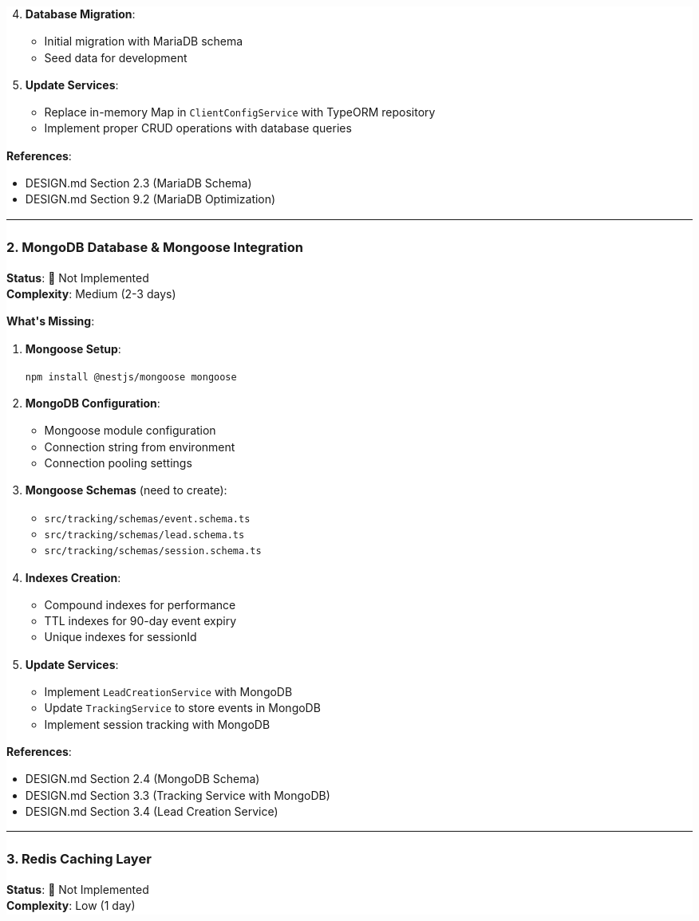 4. **Database Migration**:
   - Initial migration with MariaDB schema
   - Seed data for development

5. **Update Services**:
   - Replace in-memory Map in `ClientConfigService` with TypeORM repository
   - Implement proper CRUD operations with database queries

**References**: 
- DESIGN.md Section 2.3 (MariaDB Schema)
- DESIGN.md Section 9.2 (MariaDB Optimization)

---

### 2. MongoDB Database & Mongoose Integration

**Status**: 🔴 Not Implemented  
**Complexity**: Medium (2-3 days)

**What's Missing**:

1. **Mongoose Setup**:
   ```bash
   npm install @nestjs/mongoose mongoose
   ```

2. **MongoDB Configuration**:
   - Mongoose module configuration
   - Connection string from environment
   - Connection pooling settings

3. **Mongoose Schemas** (need to create):
   - `src/tracking/schemas/event.schema.ts`
   - `src/tracking/schemas/lead.schema.ts`
   - `src/tracking/schemas/session.schema.ts`

4. **Indexes Creation**:
   - Compound indexes for performance
   - TTL indexes for 90-day event expiry
   - Unique indexes for sessionId

5. **Update Services**:
   - Implement `LeadCreationService` with MongoDB
   - Update `TrackingService` to store events in MongoDB
   - Implement session tracking with MongoDB

**References**:
- DESIGN.md Section 2.4 (MongoDB Schema)
- DESIGN.md Section 3.3 (Tracking Service with MongoDB)
- DESIGN.md Section 3.4 (Lead Creation Service)

---

### 3. Redis Caching Layer

**Status**: 🔴 Not Implemented  
**Complexity**: Low (1 day)
